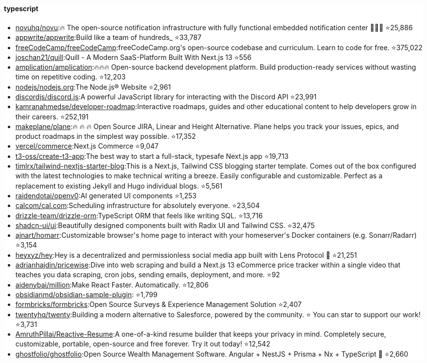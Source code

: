 #### typescript
* [novuhq/novu](https://github.com/novuhq/novu):🔥 The open-source notification infrastructure with fully functional embedded notification center 🚀🚀🚀 ⭐25,886
* [appwrite/appwrite](https://github.com/appwrite/appwrite):Build like a team of hundreds_ ⭐33,787
* [freeCodeCamp/freeCodeCamp](https://github.com/freeCodeCamp/freeCodeCamp):freeCodeCamp.org's open-source codebase and curriculum. Learn to code for free. ⭐375,022
* [joschan21/quill](https://github.com/joschan21/quill):Quill - A Modern SaaS-Platform Built With Next.js 13 ⭐556
* [amplication/amplication](https://github.com/amplication/amplication):🔥🔥🔥 Open-source backend development platform. Build production-ready services without wasting time on repetitive coding. ⭐12,203
* [nodejs/nodejs.org](https://github.com/nodejs/nodejs.org):The Node.js® Website ⭐2,961
* [discordjs/discord.js](https://github.com/discordjs/discord.js):A powerful JavaScript library for interacting with the Discord API ⭐23,991
* [kamranahmedse/developer-roadmap](https://github.com/kamranahmedse/developer-roadmap):Interactive roadmaps, guides and other educational content to help developers grow in their careers. ⭐252,191
* [makeplane/plane](https://github.com/makeplane/plane):🔥 🔥 🔥 Open Source JIRA, Linear and Height Alternative. Plane helps you track your issues, epics, and product roadmaps in the simplest way possible. ⭐17,352
* [vercel/commerce](https://github.com/vercel/commerce):Next.js Commerce ⭐9,047
* [t3-oss/create-t3-app](https://github.com/t3-oss/create-t3-app):The best way to start a full-stack, typesafe Next.js app ⭐19,713
* [timlrx/tailwind-nextjs-starter-blog](https://github.com/timlrx/tailwind-nextjs-starter-blog):This is a Next.js, Tailwind CSS blogging starter template. Comes out of the box configured with the latest technologies to make technical writing a breeze. Easily configurable and customizable. Perfect as a replacement to existing Jekyll and Hugo individual blogs. ⭐5,561
* [raidendotai/openv0](https://github.com/raidendotai/openv0):AI generated UI components ⭐1,253
* [calcom/cal.com](https://github.com/calcom/cal.com):Scheduling infrastructure for absolutely everyone. ⭐23,504
* [drizzle-team/drizzle-orm](https://github.com/drizzle-team/drizzle-orm):TypeScript ORM that feels like writing SQL. ⭐13,716
* [shadcn-ui/ui](https://github.com/shadcn-ui/ui):Beautifully designed components built with Radix UI and Tailwind CSS. ⭐32,475
* [ajnart/homarr](https://github.com/ajnart/homarr):Customizable browser's home page to interact with your homeserver's Docker containers (e.g. Sonarr/Radarr) ⭐3,154
* [heyxyz/hey](https://github.com/heyxyz/hey):Hey is a decentralized and permissionless social media app built with Lens Protocol 🌿 ⭐21,251
* [adrianhajdin/pricewise](https://github.com/adrianhajdin/pricewise):Dive into web scraping and build a Next.js 13 eCommerce price tracker within a single video that teaches you data scraping, cron jobs, sending emails, deployment, and more. ⭐92
* [aidenybai/million](https://github.com/aidenybai/million):Make React Faster. Automatically. ⭐12,806
* [obsidianmd/obsidian-sample-plugin](https://github.com/obsidianmd/obsidian-sample-plugin): ⭐1,799
* [formbricks/formbricks](https://github.com/formbricks/formbricks):Open Source Surveys & Experience Management Solution ⭐2,407
* [twentyhq/twenty](https://github.com/twentyhq/twenty):Building a modern alternative to Salesforce, powered by the community. ⭐️ You can star to support our work! ⭐3,731
* [AmruthPillai/Reactive-Resume](https://github.com/AmruthPillai/Reactive-Resume):A one-of-a-kind resume builder that keeps your privacy in mind. Completely secure, customizable, portable, open-source and free forever. Try it out today! ⭐12,542
* [ghostfolio/ghostfolio](https://github.com/ghostfolio/ghostfolio):Open Source Wealth Management Software. Angular + NestJS + Prisma + Nx + TypeScript 🤍 ⭐2,660
